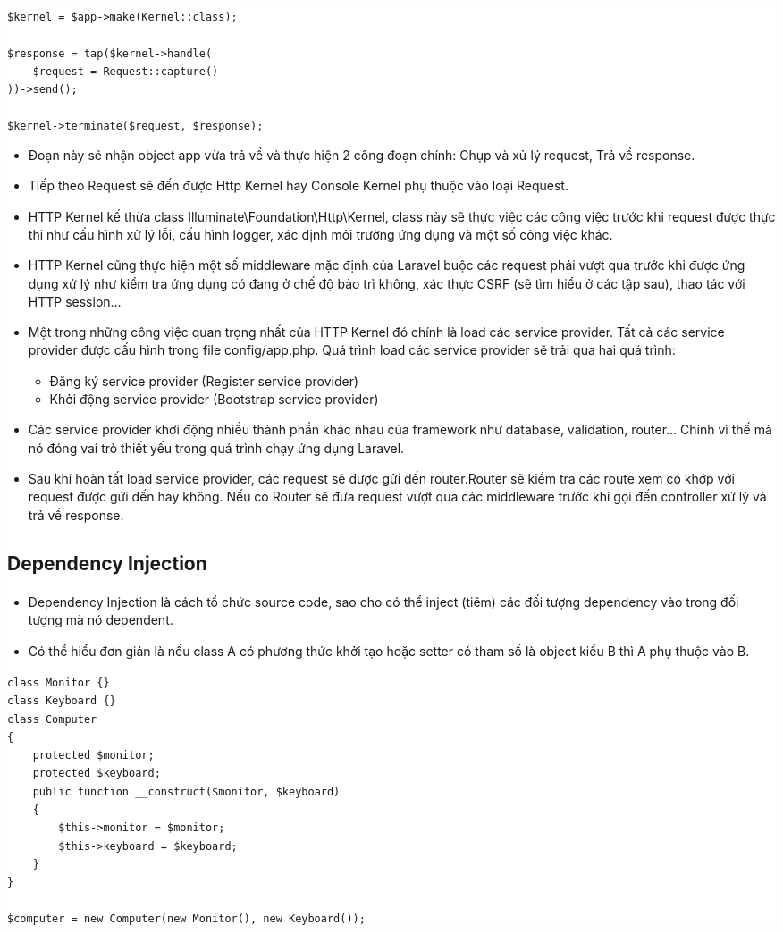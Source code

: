 ```
$kernel = $app->make(Kernel::class);

$response = tap($kernel->handle(
    $request = Request::capture()
))->send();

$kernel->terminate($request, $response);
```

- Đoạn này sẽ nhận object app vừa trả về và thực hiện 2 công đoạn chính: Chụp và xử lý request, Trả về response.

- Tiếp theo Request sẽ đến được Http Kernel hay Console Kernel phụ thuộc vào loại Request.

- HTTP Kernel kế thừa class Illuminate\Foundation\Http\Kernel, class này sẽ thực việc các công việc trước khi request được thực thi như cấu hình xử lý lỗi, cấu hình logger, xác định môi trường ứng dụng và một số công việc khác.

- HTTP Kernel cũng thực hiện một số middleware mặc định của Laravel buộc các request phải vượt qua trước khi được ứng dụng xử lý như kiểm tra ứng dụng có đang ở chế độ bảo trì không, xác thực CSRF (sẽ tìm hiểu ở các tập sau), thao tác với HTTP session...

- Một trong những công việc quan trọng nhất của HTTP Kernel đó chính là load các service provider. Tất cả các service provider được cấu hình trong file config/app.php. Quá trình load các service provider sẽ trải qua hai quá trình:

  - Đăng ký service provider (Register service provider)
  - Khởi động service provider (Bootstrap service provider)

- Các service provider khởi động nhiều thành phần khác nhau của framework như database, validation, router... Chính vì thế mà nó đóng vai trò thiết yếu trong quá trình chạy ứng dụng Laravel.

- Sau khi hoàn tất load service provider, các request sẽ được gửi đến router.Router sẽ kiểm tra các route xem có khớp với request được gửi dến hay không. Nếu có Router sẽ đưa request vượt qua các middleware trước khi gọi đến controller xử lý và trả về response.

## Dependency Injection

- Dependency Injection là cách tổ chức source code, sao cho có thể inject (tiêm) các đối tượng dependency vào trong đối tượng mà nó dependent. 

- Có thể hiểu đơn giản là nếu class A có phương thức khởi tạo hoặc setter có tham số là object kiểu B thì A phụ thuộc vào B.

```
class Monitor {}
class Keyboard {}
class Computer
{
    protected $monitor;
    protected $keyboard;
    public function __construct($monitor, $keyboard)
    {
        $this->monitor = $monitor;
        $this->keyboard = $keyboard;
    }
}

$computer = new Computer(new Monitor(), new Keyboard());
```
